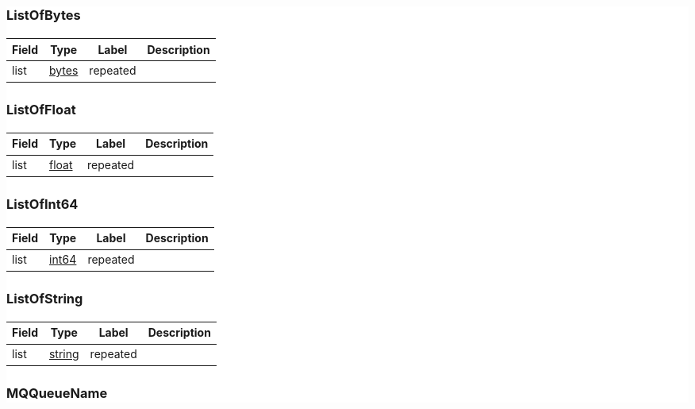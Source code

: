 

<a name="colink-ListOfBytes"></a>

### ListOfBytes



| Field | Type | Label | Description |
| ----- | ---- | ----- | ----------- |
| list | [bytes](#bytes) | repeated |  |






<a name="colink-ListOfFloat"></a>

### ListOfFloat



| Field | Type | Label | Description |
| ----- | ---- | ----- | ----------- |
| list | [float](#float) | repeated |  |






<a name="colink-ListOfInt64"></a>

### ListOfInt64



| Field | Type | Label | Description |
| ----- | ---- | ----- | ----------- |
| list | [int64](#int64) | repeated |  |






<a name="colink-ListOfString"></a>

### ListOfString



| Field | Type | Label | Description |
| ----- | ---- | ----- | ----------- |
| list | [string](#string) | repeated |  |






<a name="colink-MQQueueName"></a>

### MQQueueName

